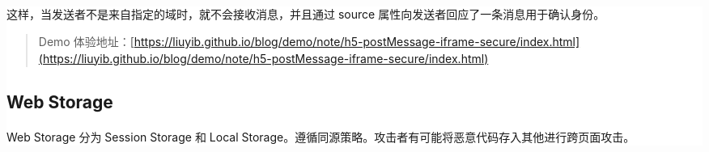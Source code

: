 这样，当发送者不是来自指定的域时，就不会接收消息，并且通过 source 属性向发送者回应了一条消息用于确认身份。

> Demo 体验地址：[https://liuyib.github.io/blog/demo/note/h5-postMessage-iframe-secure/index.html](https://liuyib.github.io/blog/demo/note/h5-postMessage-iframe-secure/index.html)

## Web Storage

Web Storage 分为 Session Storage 和 Local Storage。遵循同源策略。攻击者有可能将恶意代码存入其他进行跨页面攻击。
